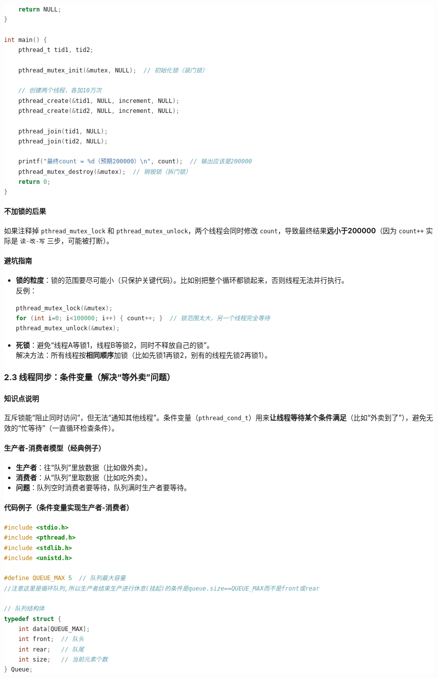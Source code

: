```c
    return NULL;
}

int main() {
    pthread_t tid1, tid2;

    pthread_mutex_init(&mutex, NULL);  // 初始化锁（装门锁）

    // 创建两个线程，各加10万次
    pthread_create(&tid1, NULL, increment, NULL);
    pthread_create(&tid2, NULL, increment, NULL);

    pthread_join(tid1, NULL);
    pthread_join(tid2, NULL);

    printf("最终count = %d（预期200000）\n", count);  // 输出应该是200000
    pthread_mutex_destroy(&mutex);  // 销毁锁（拆门锁）
    return 0;
}
```

#### 不加锁的后果
如果注释掉 `pthread_mutex_lock` 和 `pthread_mutex_unlock`，两个线程会同时修改 `count`，导致最终结果**远小于200000**（因为 `count++` 实际是 `读-改-写` 三步，可能被打断）。

#### 避坑指南
- **锁的粒度**：锁的范围要尽可能小（只保护关键代码）。比如别把整个循环都锁起来，否则线程无法并行执行。  
  反例：  
  ```c
  pthread_mutex_lock(&mutex);
  for (int i=0; i<100000; i++) { count++; }  // 锁范围太大，另一个线程完全等待
  pthread_mutex_unlock(&mutex);
  ```

- **死锁**：避免“线程A等锁1，线程B等锁2，同时不释放自己的锁”。  
  解决方法：所有线程按**相同顺序**加锁（比如先锁1再锁2，别有的线程先锁2再锁1）。


### 2.3 线程同步：条件变量（解决“等外卖”问题）
#### 知识点说明
互斥锁能“阻止同时访问”，但无法“通知其他线程”。条件变量（`pthread_cond_t`）用来**让线程等待某个条件满足**（比如“外卖到了”），避免无效的“忙等待”（一直循环检查条件）。

#### 生产者-消费者模型（经典例子）
- **生产者**：往“队列”里放数据（比如做外卖）。  
- **消费者**：从“队列”里取数据（比如吃外卖）。  
- **问题**：队列空时消费者要等待，队列满时生产者要等待。

#### 代码例子（条件变量实现生产者-消费者）
```c
#include <stdio.h>
#include <pthread.h>
#include <stdlib.h>
#include <unistd.h>

#define QUEUE_MAX 5  // 队列最大容量
//注意这里是循环队列,所以生产者结束生产进行休息(挂起)的条件是queue.size==QUEUE_MAX而不是front或rear

// 队列结构体
typedef struct {
    int data[QUEUE_MAX];
    int front;  // 队头
    int rear;   // 队尾
    int size;   // 当前元素个数
} Queue;
```